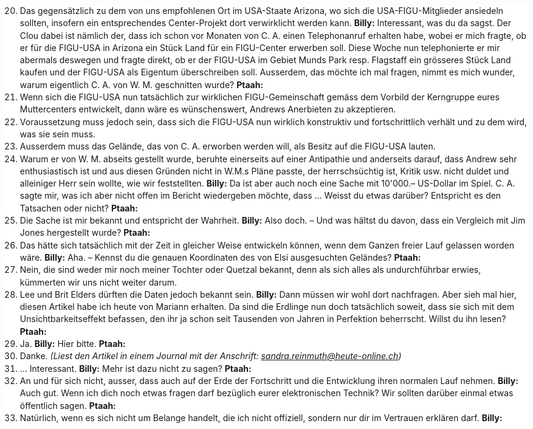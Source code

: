 20. Das gegensätzlich zu dem von uns empfohlenen Ort im USA-Staate Arizona, wo sich die USA-FIGU-Mitglieder ansiedeln sollten, insofern ein entsprechendes Center-Projekt dort verwirklicht werden kann.
**Billy:**
Interessant, was du da sagst. Der Clou dabei ist nämlich der, dass ich schon vor Monaten von C. A. einen Telephonanruf erhalten habe, wobei er mich fragte, ob er für die FIGU-USA in Arizona ein Stück Land für ein FIGU-Center erwerben soll. Diese Woche nun telephonierte er mir abermals deswegen und fragte direkt, ob er der FIGU-USA im Gebiet Munds Park resp. Flagstaff ein grösseres Stück Land kaufen und der FIGU-USA als Eigentum überschreiben soll. Ausserdem, das möchte ich mal fragen, nimmt es mich wunder, warum eigentlich C. A. von W. M. geschnitten wurde?
**Ptaah:**
21. Wenn sich die FIGU-USA nun tatsächlich zur wirklichen FIGU-Gemeinschaft gemäss dem Vorbild der Kerngruppe eures Muttercenters entwickelt, dann wäre es wünschenswert, Andrews Anerbieten zu akzeptieren.
22. Voraussetzung muss jedoch sein, dass sich die FIGU-USA nun wirklich konstruktiv und fortschrittlich verhält und zu dem wird, was sie sein muss.
23. Ausserdem muss das Gelände, das von C. A. erworben werden will, als Besitz auf die FIGU-USA lauten.
24. Warum er von W. M. abseits gestellt wurde, beruhte einerseits auf einer Antipathie und anderseits darauf, dass Andrew sehr enthusiastisch ist und aus diesen Gründen nicht in W.M.s Pläne passte, der herrschsüchtig ist, Kritik usw. nicht duldet und alleiniger Herr sein wollte, wie wir feststellten.
**Billy:**
Da ist aber auch noch eine Sache mit 10'000.– US-Dollar im Spiel. C. A. sagte mir, was ich aber nicht offen im Bericht wiedergeben möchte, dass … Weisst du etwas darüber? Entspricht es den Tatsachen oder nicht?
**Ptaah:**
25. Die Sache ist mir bekannt und entspricht der Wahrheit.
**Billy:**
Also doch. – Und was hältst du davon, dass ein Vergleich mit Jim Jones hergestellt wurde?
**Ptaah:**
26. Das hätte sich tatsächlich mit der Zeit in gleicher Weise entwickeln können, wenn dem Ganzen freier Lauf gelassen worden wäre.
**Billy:**
Aha. – Kennst du die genauen Koordinaten des von Elsi ausgesuchten Geländes?
**Ptaah:**
27. Nein, die sind weder mir noch meiner Tochter oder Quetzal bekannt, denn als sich alles als undurchführbar erwies, kümmerten wir uns nicht weiter darum.
28. Lee und Brit Elders dürften die Daten jedoch bekannt sein.
**Billy:**
Dann müssen wir wohl dort nachfragen. Aber sieh mal hier, diesen Artikel habe ich heute von Mariann erhalten. Da sind die Erdlinge nun doch tatsächlich soweit, dass sie sich mit dem Unsichtbarkeitseffekt befassen, den ihr ja schon seit Tausenden von Jahren in Perfektion beherrscht. Willst du ihn lesen?
**Ptaah:**
29. Ja.
**Billy:**
Hier bitte.
**Ptaah:**
30. Danke. _(Liest den Artikel in einem Journal mit der Anschrift: sandra.reinmuth@heute-online.ch)_
31. … Interessant.
**Billy:**
Mehr ist dazu nicht zu sagen?
**Ptaah:**
32. An und für sich nicht, ausser, dass auch auf der Erde der Fortschritt und die Entwicklung ihren normalen Lauf nehmen.
**Billy:**
Auch gut. Wenn ich dich noch etwas fragen darf bezüglich eurer elektronischen Technik? Wir sollten darüber einmal etwas öffentlich sagen.
**Ptaah:**
33. Natürlich, wenn es sich nicht um Belange handelt, die ich nicht offiziell, sondern nur dir im Vertrauen erklären darf.
**Billy:**